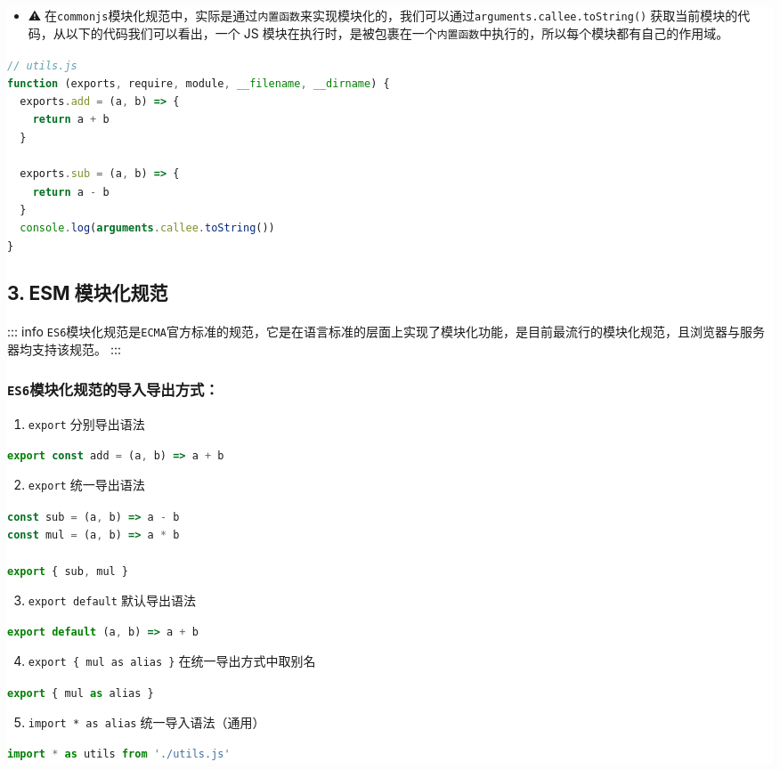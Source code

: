 - :warning: 在`commonjs`模块化规范中，实际是通过`内置函数`来实现模块化的，我们可以通过`arguments.callee.toString()` 获取当前模块的代码，从以下的代码我们可以看出，一个 JS 模块在执行时，是被包裹在一个`内置函数`中执行的，所以每个模块都有自己的作用域。

```js
// utils.js
function (exports, require, module, __filename, __dirname) {
  exports.add = (a, b) => {
    return a + b
  }

  exports.sub = (a, b) => {
    return a - b
  }
  console.log(arguments.callee.toString())
}
```

## 3. ESM 模块化规范

::: info
`ES6`模块化规范是`ECMA`官方标准的规范，它是在语言标准的层面上实现了模块化功能，是目前最流行的模块化规范，且浏览器与服务器均支持该规范。
:::

### `ES6`模块化规范的导入导出方式：

1. `export` 分别导出语法

```js
export const add = (a, b) => a + b
```

2. `export` 统一导出语法

```js
const sub = (a, b) => a - b
const mul = (a, b) => a * b

export { sub, mul }
```

3. `export default` 默认导出语法

```js
export default (a, b) => a + b
```

4. `export { mul as alias }` 在统一导出方式中取别名

```js
export { mul as alias }
```

5. `import * as alias` 统一导入语法（通用）

```js
import * as utils from './utils.js'
```
